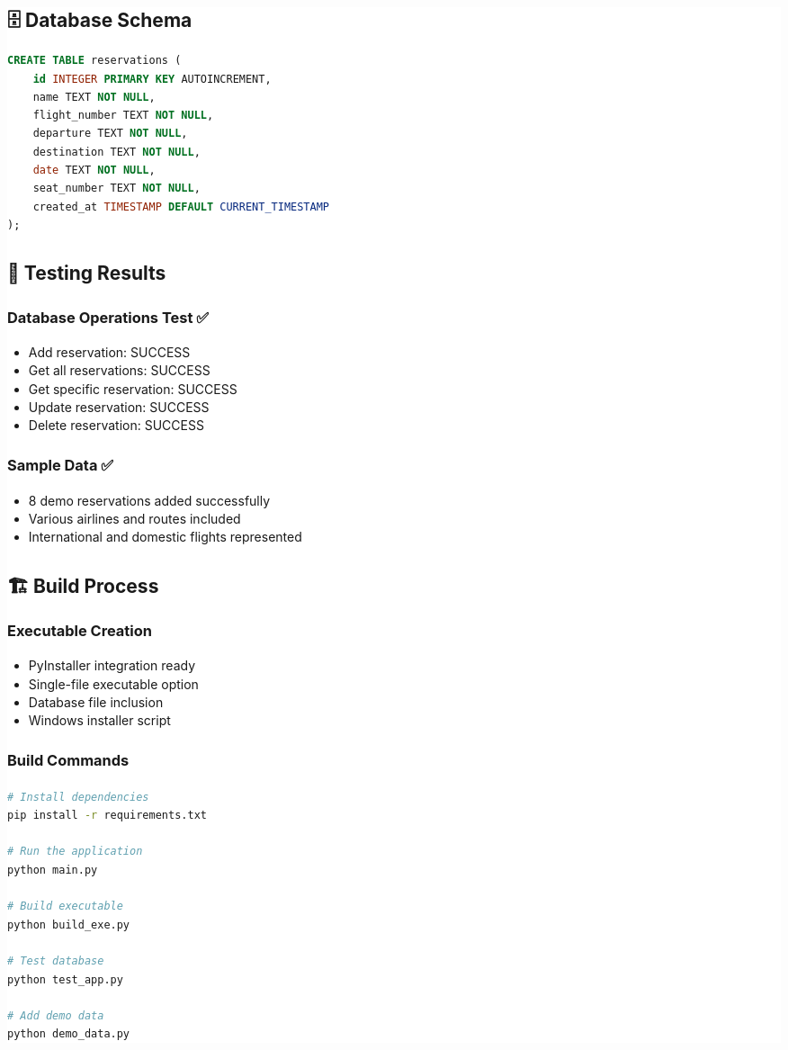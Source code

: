 ## 🗄️ Database Schema

```sql
CREATE TABLE reservations (
    id INTEGER PRIMARY KEY AUTOINCREMENT,
    name TEXT NOT NULL,
    flight_number TEXT NOT NULL,
    departure TEXT NOT NULL,
    destination TEXT NOT NULL,
    date TEXT NOT NULL,
    seat_number TEXT NOT NULL,
    created_at TIMESTAMP DEFAULT CURRENT_TIMESTAMP
);
```

## 🧪 Testing Results

### Database Operations Test ✅
- Add reservation: SUCCESS
- Get all reservations: SUCCESS
- Get specific reservation: SUCCESS
- Update reservation: SUCCESS
- Delete reservation: SUCCESS

### Sample Data ✅
- 8 demo reservations added successfully
- Various airlines and routes included
- International and domestic flights represented

## 🏗️ Build Process

### Executable Creation
- PyInstaller integration ready
- Single-file executable option
- Database file inclusion
- Windows installer script

### Build Commands
```bash
# Install dependencies
pip install -r requirements.txt

# Run the application
python main.py

# Build executable
python build_exe.py

# Test database
python test_app.py

# Add demo data
python demo_data.py
```

